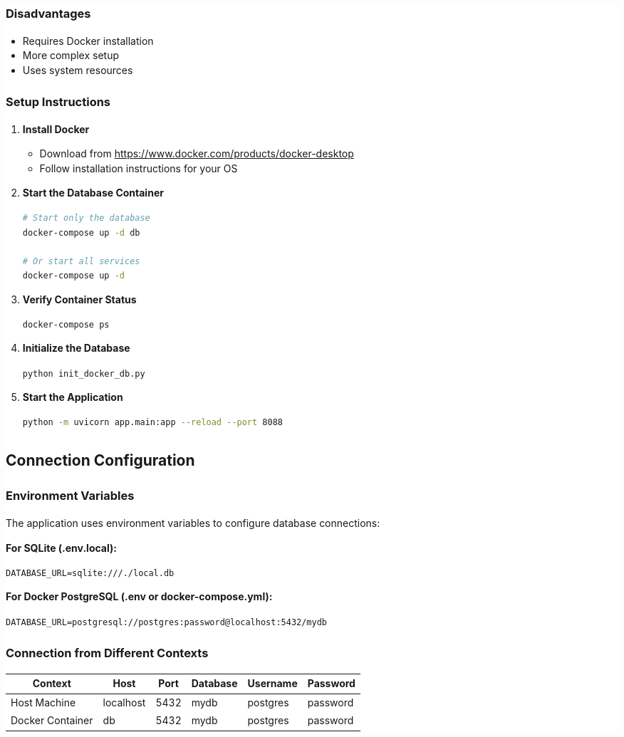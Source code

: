 ### Disadvantages
- Requires Docker installation
- More complex setup
- Uses system resources

### Setup Instructions

1. **Install Docker**
   - Download from https://www.docker.com/products/docker-desktop
   - Follow installation instructions for your OS

2. **Start the Database Container**
   ```bash
   # Start only the database
   docker-compose up -d db
   
   # Or start all services
   docker-compose up -d
   ```

3. **Verify Container Status**
   ```bash
   docker-compose ps
   ```

4. **Initialize the Database**
   ```bash
   python init_docker_db.py
   ```

5. **Start the Application**
   ```bash
   python -m uvicorn app.main:app --reload --port 8088
   ```

## Connection Configuration

### Environment Variables

The application uses environment variables to configure database connections:

**For SQLite (.env.local):**
```env
DATABASE_URL=sqlite:///./local.db
```

**For Docker PostgreSQL (.env or docker-compose.yml):**
```env
DATABASE_URL=postgresql://postgres:password@localhost:5432/mydb
```

### Connection from Different Contexts

| Context | Host | Port | Database | Username | Password |
|---------|------|------|----------|----------|----------|
| Host Machine | localhost | 5432 | mydb | postgres | password |
| Docker Container | db | 5432 | mydb | postgres | password |
